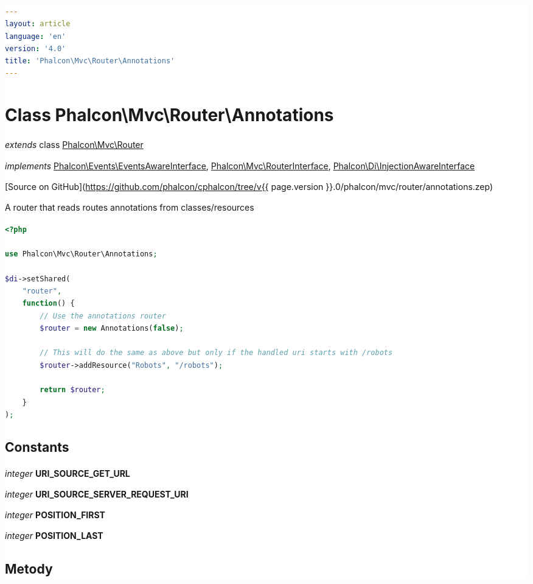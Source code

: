 ```yaml
---
layout: article
language: 'en'
version: '4.0'
title: 'Phalcon\Mvc\Router\Annotations'
---
```

# Class **Phalcon\Mvc\Router\Annotations**

*extends* class [Phalcon\Mvc\Router](Phalcon_Mvc_Router)

*implements* [Phalcon\Events\EventsAwareInterface](Phalcon_Events_EventsAwareInterface), [Phalcon\Mvc\RouterInterface](Phalcon_Mvc_RouterInterface), [Phalcon\Di\InjectionAwareInterface](Phalcon_Di_InjectionAwareInterface)

[Source on GitHub](https://github.com/phalcon/cphalcon/tree/v{{ page.version }}.0/phalcon/mvc/router/annotations.zep)

A router that reads routes annotations from classes/resources

```php
<?php

use Phalcon\Mvc\Router\Annotations;

$di->setShared(
    "router",
    function() {
        // Use the annotations router
        $router = new Annotations(false);

        // This will do the same as above but only if the handled uri starts with /robots
        $router->addResource("Robots", "/robots");

        return $router;
    }
);

```

## Constants

*integer* **URI_SOURCE_GET_URL**

*integer* **URI_SOURCE_SERVER_REQUEST_URI**

*integer* **POSITION_FIRST**

*integer* **POSITION_LAST**

## Metody
